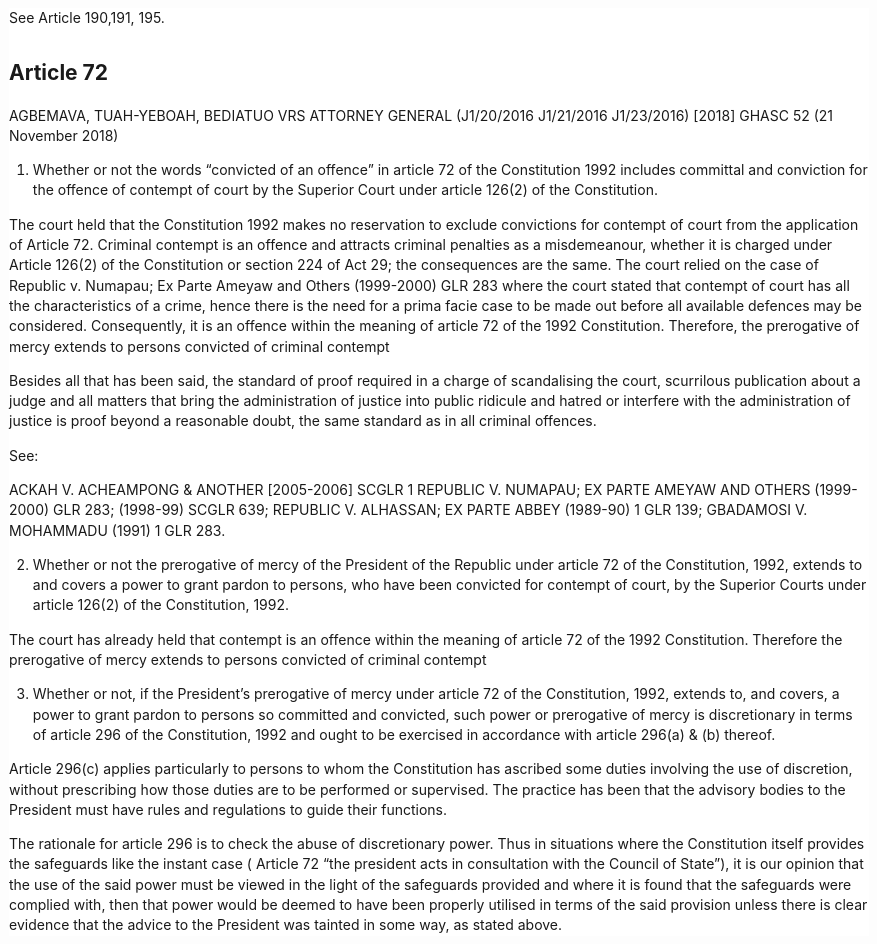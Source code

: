 See
Article 190,191, 195. 


##  Article 72

AGBEMAVA, TUAH-YEBOAH, BEDIATUO VRS ATTORNEY GENERAL (J1/20/2016 J1/21/2016 J1/23/2016) [2018] GHASC 52 (21 November 2018)

1. Whether or not the words “convicted of an offence” in article 72 of the Constitution 1992 includes committal and conviction for the offence of contempt of court by the Superior Court under article 126(2) of the Constitution. 

The court held that the Constitution 1992 makes no reservation to exclude convictions for contempt of court from the application of   Article 72. Criminal contempt is an offence and attracts criminal penalties as a misdemeanour, whether it is charged under   Article 126(2) of the Constitution or section 224 of Act 29; the consequences are the same. The court relied on the case of Republic v. Numapau; Ex Parte Ameyaw and Others (1999-2000) GLR 283 where the court stated that contempt of court has all the characteristics of a crime, hence there is the need for a prima facie case to be made out before all available defences may be considered. Consequently, it is an offence within the meaning of article 72 of the 1992 Constitution. Therefore, the prerogative of mercy extends to persons convicted of criminal contempt

Besides all that has been said, the standard of proof required in a charge of scandalising the court, scurrilous publication about a judge and all matters that bring the administration of justice into public ridicule and hatred or interfere with the administration of justice is proof beyond a reasonable doubt, the same standard as in all criminal offences. 

See:
 
ACKAH V. ACHEAMPONG & ANOTHER [2005-2006] SCGLR 1 
REPUBLIC V. NUMAPAU; EX PARTE AMEYAW AND OTHERS (1999-2000) GLR 283; (1998-99) SCGLR 639; 
REPUBLIC V. ALHASSAN; EX PARTE ABBEY (1989-90) 1 GLR 139; GBADAMOSI V. MOHAMMADU (1991) 1 GLR 283. 

2. Whether or not the prerogative of mercy of the President of the Republic under article 72 of the Constitution, 1992, extends to and covers a power to grant pardon to persons, who have been convicted for contempt of court, by the Superior Courts under article 126(2) of the Constitution, 1992. 

The court has already held that contempt is an offence within the meaning of article 72 of the 1992 Constitution. Therefore the prerogative of mercy extends to persons convicted of criminal contempt


3. Whether or not, if the President’s prerogative of mercy under article 72 of the Constitution, 1992, extends to, and covers, a power to grant pardon to persons so committed and convicted, such power or prerogative of mercy is discretionary in terms of article 296 of the Constitution, 1992 and ought to be exercised in accordance with article 296(a) & (b) thereof. 

Article 296(c) applies particularly to persons to whom the Constitution has ascribed some duties involving the use of discretion, without prescribing how those duties are to be performed or supervised. The practice has been that the advisory bodies to the President must have rules and regulations to guide their functions.

The rationale for article 296 is to check the abuse of discretionary power. Thus in situations where the Constitution itself provides the safeguards like the instant case (  Article 72 “the president acts in consultation with the Council of State”), it is our opinion that the use of the said power must be viewed in the light of the safeguards provided and where it is found that the safeguards were complied with, then that power would be deemed to have been properly utilised in terms of the said provision unless there is clear evidence that the advice to the President was tainted in some way, as stated above.
